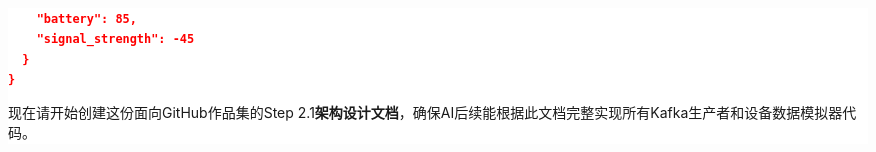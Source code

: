```json
    "battery": 85,
    "signal_strength": -45
  }
}
```

现在请开始创建这份面向GitHub作品集的Step 2.1**架构设计文档**，确保AI后续能根据此文档完整实现所有Kafka生产者和设备数据模拟器代码。